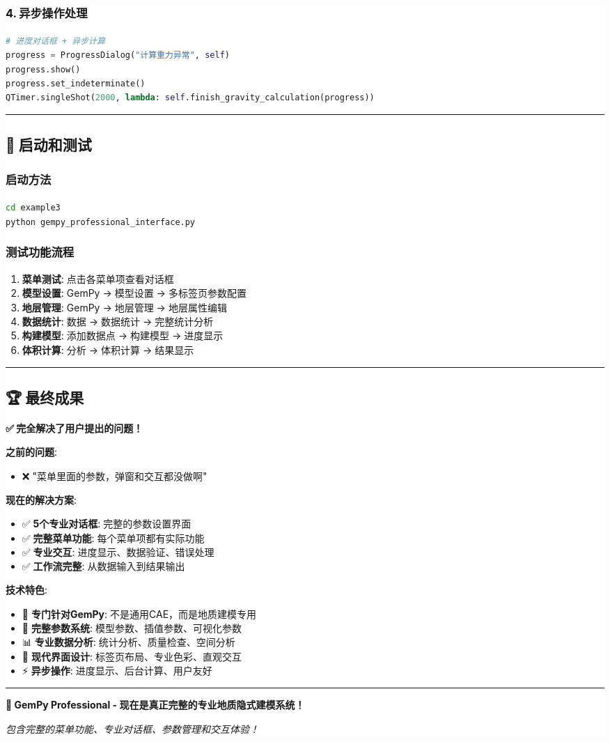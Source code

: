 ### 4. 异步操作处理
```python
# 进度对话框 + 异步计算
progress = ProgressDialog("计算重力异常", self)
progress.show()
progress.set_indeterminate()
QTimer.singleShot(2000, lambda: self.finish_gravity_calculation(progress))
```

---

## 🚀 启动和测试

### 启动方法
```bash
cd example3
python gempy_professional_interface.py
```

### 测试功能流程
1. **菜单测试**: 点击各菜单项查看对话框
2. **模型设置**: GemPy → 模型设置 → 多标签页参数配置
3. **地层管理**: GemPy → 地层管理 → 地层属性编辑
4. **数据统计**: 数据 → 数据统计 → 完整统计分析
5. **构建模型**: 添加数据点 → 构建模型 → 进度显示
6. **体积计算**: 分析 → 体积计算 → 结果显示

---

## 🏆 最终成果

**✅ 完全解决了用户提出的问题！**

**之前的问题**: 
- ❌ "菜单里面的参数，弹窗和交互都没做啊"

**现在的解决方案**:
- ✅ **5个专业对话框**: 完整的参数设置界面
- ✅ **完整菜单功能**: 每个菜单项都有实际功能
- ✅ **专业交互**: 进度显示、数据验证、错误处理
- ✅ **工作流完整**: 从数据输入到结果输出

**技术特色**:
- 🎯 **专门针对GemPy**: 不是通用CAE，而是地质建模专用
- 🔧 **完整参数系统**: 模型参数、插值参数、可视化参数
- 📊 **专业数据分析**: 统计分析、质量检查、空间分析  
- 🎨 **现代界面设计**: 标签页布局、专业色彩、直观交互
- ⚡ **异步操作**: 进度显示、后台计算、用户友好

---

**🌋 GemPy Professional - 现在是真正完整的专业地质隐式建模系统！**

*包含完整的菜单功能、专业对话框、参数管理和交互体验！*